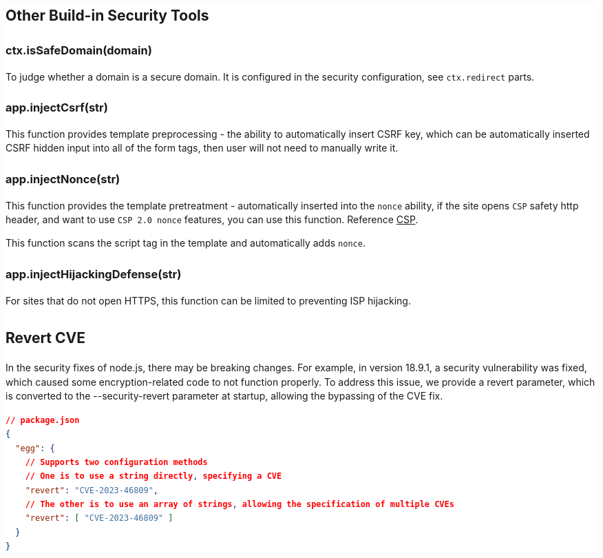 ## Other Build-in Security Tools

### ctx.isSafeDomain(domain)

To judge whether a domain is a secure domain. It is configured in the security configuration, see `ctx.redirect` parts.

### app.injectCsrf(str)

This function provides template preprocessing - the ability to automatically insert CSRF key, which can be automatically inserted CSRF hidden input into all of the form tags, then user will not need to manually write it.

### app.injectNonce(str)

This function provides the template pretreatment - automatically inserted into the `nonce` ability, if the site opens `CSP` safety http header, and want to use `CSP 2.0 nonce` features, you can use this function. Reference [CSP](https://www.zhihu.com/question/21979782).

This function scans the script tag in the template and automatically adds `nonce`.

### app.injectHijackingDefense(str)

For sites that do not open HTTPS, this function can be limited to preventing ISP hijacking.

[egg-view-nunjucks]: https://github.com/eggjs/egg-view-nunjucks

## Revert CVE


In the security fixes of node.js, there may be breaking changes. For example, in version 18.9.1, a security vulnerability was fixed, which caused some encryption-related code to not function properly. To address this issue, we provide a revert parameter, which is converted to the --security-revert parameter at startup, allowing the bypassing of the CVE fix.

```json
// package.json
{
  "egg": {
    // Supports two configuration methods
    // One is to use a string directly, specifying a CVE
    "revert": "CVE-2023-46809",
    // The other is to use an array of strings, allowing the specification of multiple CVEs
    "revert": [ "CVE-2023-46809" ]
  }
}
```
